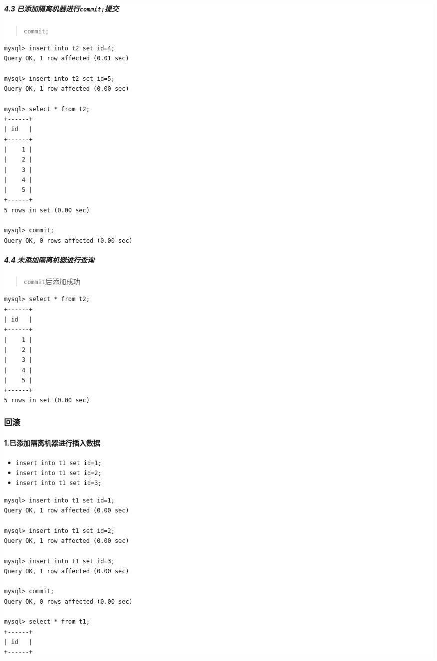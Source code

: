 ##### 4.3 已添加隔离机器进行`commit;`提交
> `commit;`
```
mysql> insert into t2 set id=4;
Query OK, 1 row affected (0.01 sec)

mysql> insert into t2 set id=5;
Query OK, 1 row affected (0.00 sec)

mysql> select * from t2;
+------+
| id   |
+------+
|    1 |
|    2 |
|    3 |
|    4 |
|    5 |
+------+
5 rows in set (0.00 sec)

mysql> commit;
Query OK, 0 rows affected (0.00 sec)
```

##### 4.4 未添加隔离机器进行查询
> `commit`后添加成功
```
mysql> select * from t2;
+------+
| id   |
+------+
|    1 |
|    2 |
|    3 |
|    4 |
|    5 |
+------+
5 rows in set (0.00 sec)
```

### 回滚

#### 1.已添加隔离机器进行插入数据
* `insert into t1 set id=1;`
* `insert into t1 set id=2;`
* `insert into t1 set id=3;`
```
mysql> insert into t1 set id=1;
Query OK, 1 row affected (0.00 sec)

mysql> insert into t1 set id=2;
Query OK, 1 row affected (0.00 sec)

mysql> insert into t1 set id=3;
Query OK, 1 row affected (0.00 sec)

mysql> commit;
Query OK, 0 rows affected (0.00 sec)

mysql> select * from t1;
+------+
| id   |
+------+
```